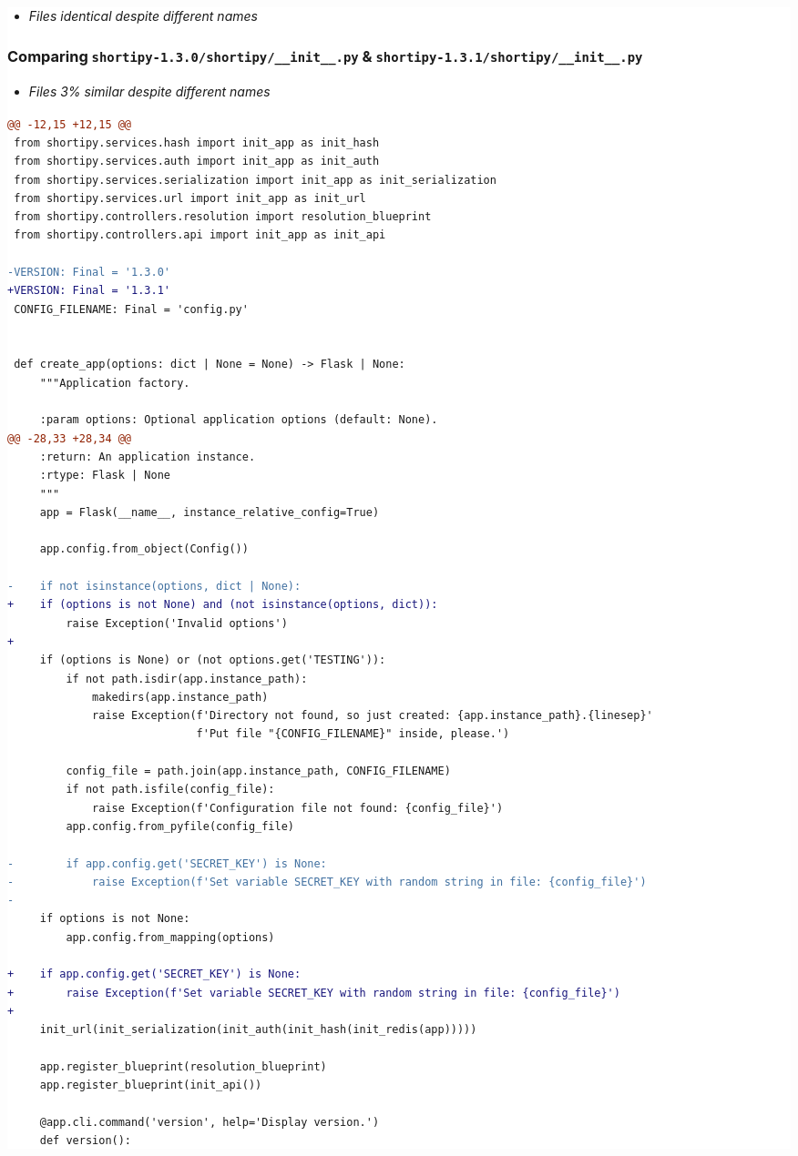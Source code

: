  * *Files identical despite different names*

### Comparing `shortipy-1.3.0/shortipy/__init__.py` & `shortipy-1.3.1/shortipy/__init__.py`

 * *Files 3% similar despite different names*

```diff
@@ -12,15 +12,15 @@
 from shortipy.services.hash import init_app as init_hash
 from shortipy.services.auth import init_app as init_auth
 from shortipy.services.serialization import init_app as init_serialization
 from shortipy.services.url import init_app as init_url
 from shortipy.controllers.resolution import resolution_blueprint
 from shortipy.controllers.api import init_app as init_api
 
-VERSION: Final = '1.3.0'
+VERSION: Final = '1.3.1'
 CONFIG_FILENAME: Final = 'config.py'
 
 
 def create_app(options: dict | None = None) -> Flask | None:
     """Application factory.
 
     :param options: Optional application options (default: None).
@@ -28,33 +28,34 @@
     :return: An application instance.
     :rtype: Flask | None
     """
     app = Flask(__name__, instance_relative_config=True)
 
     app.config.from_object(Config())
 
-    if not isinstance(options, dict | None):
+    if (options is not None) and (not isinstance(options, dict)):
         raise Exception('Invalid options')
+
     if (options is None) or (not options.get('TESTING')):
         if not path.isdir(app.instance_path):
             makedirs(app.instance_path)
             raise Exception(f'Directory not found, so just created: {app.instance_path}.{linesep}'
                             f'Put file "{CONFIG_FILENAME}" inside, please.')
 
         config_file = path.join(app.instance_path, CONFIG_FILENAME)
         if not path.isfile(config_file):
             raise Exception(f'Configuration file not found: {config_file}')
         app.config.from_pyfile(config_file)
 
-        if app.config.get('SECRET_KEY') is None:
-            raise Exception(f'Set variable SECRET_KEY with random string in file: {config_file}')
-
     if options is not None:
         app.config.from_mapping(options)
 
+    if app.config.get('SECRET_KEY') is None:
+        raise Exception(f'Set variable SECRET_KEY with random string in file: {config_file}')
+
     init_url(init_serialization(init_auth(init_hash(init_redis(app)))))
 
     app.register_blueprint(resolution_blueprint)
     app.register_blueprint(init_api())
 
     @app.cli.command('version', help='Display version.')
     def version():
```